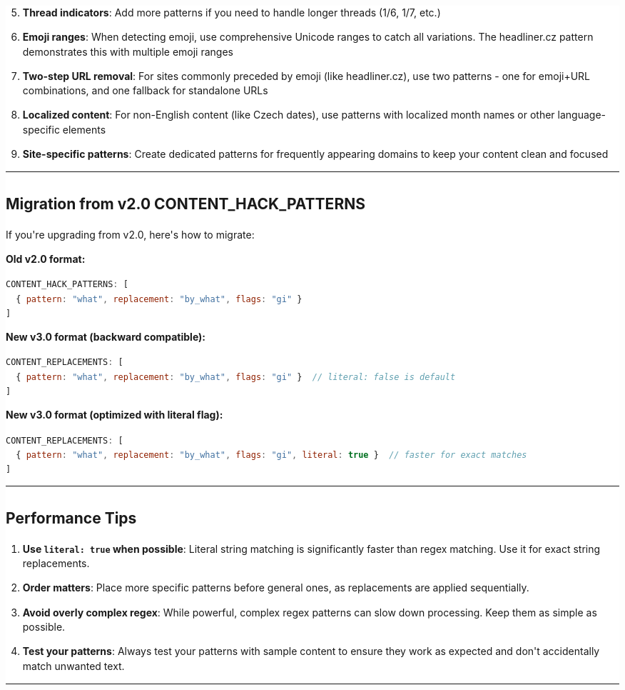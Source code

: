 5. **Thread indicators**: Add more patterns if you need to handle longer threads (1/6, 1/7, etc.)

6. **Emoji ranges**: When detecting emoji, use comprehensive Unicode ranges to catch all variations. The headliner.cz pattern demonstrates this with multiple emoji ranges

7. **Two-step URL removal**: For sites commonly preceded by emoji (like headliner.cz), use two patterns - one for emoji+URL combinations, and one fallback for standalone URLs

8. **Localized content**: For non-English content (like Czech dates), use patterns with localized month names or other language-specific elements

9. **Site-specific patterns**: Create dedicated patterns for frequently appearing domains to keep your content clean and focused

---

## Migration from v2.0 CONTENT_HACK_PATTERNS

If you're upgrading from v2.0, here's how to migrate:

**Old v2.0 format:**
```javascript
CONTENT_HACK_PATTERNS: [
  { pattern: "what", replacement: "by_what", flags: "gi" }
]
```

**New v3.0 format (backward compatible):**
```javascript
CONTENT_REPLACEMENTS: [
  { pattern: "what", replacement: "by_what", flags: "gi" }  // literal: false is default
]
```

**New v3.0 format (optimized with literal flag):**
```javascript
CONTENT_REPLACEMENTS: [
  { pattern: "what", replacement: "by_what", flags: "gi", literal: true }  // faster for exact matches
]
```

---

## Performance Tips

1. **Use `literal: true` when possible**: Literal string matching is significantly faster than regex matching. Use it for exact string replacements.

2. **Order matters**: Place more specific patterns before general ones, as replacements are applied sequentially.

3. **Avoid overly complex regex**: While powerful, complex regex patterns can slow down processing. Keep them as simple as possible.

4. **Test your patterns**: Always test your patterns with sample content to ensure they work as expected and don't accidentally match unwanted text.

---